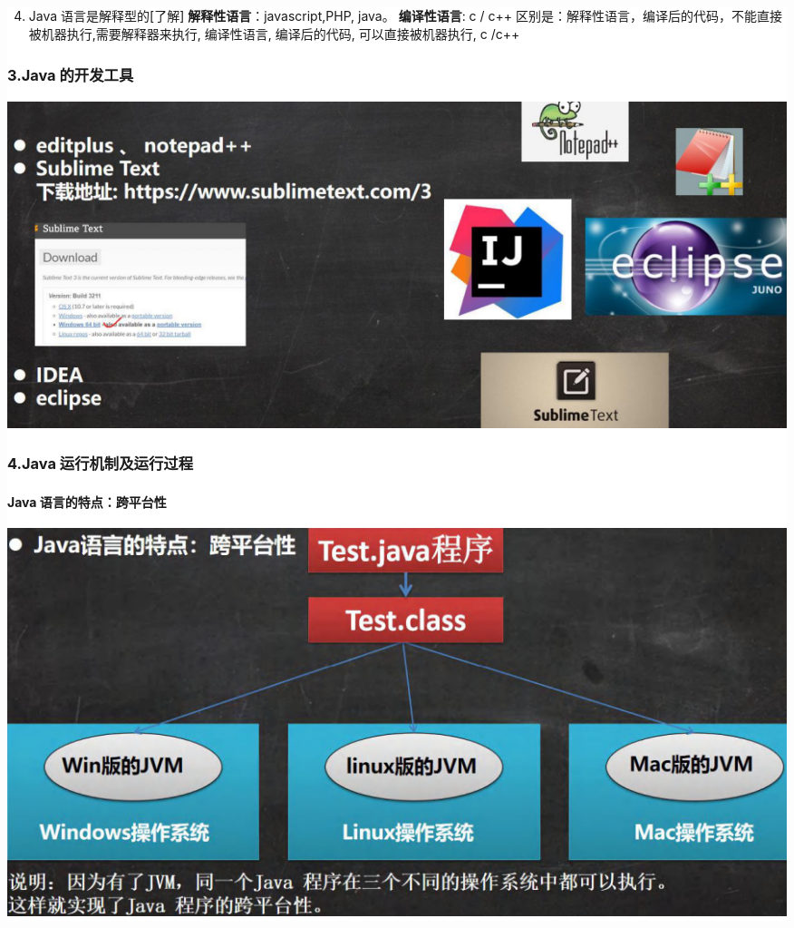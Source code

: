 4) Java 语言是解释型的[了解]
   **解释性语言**：javascript,PHP, java。 **编译性语言**: c / c++
   区别是：解释性语言，编译后的代码，不能直接被机器执行,需要解释器来执行, 编译性语言, 编译后的代码, 可以直接被机器执行, c /c++



### 3.Java 的开发工具

![](javaSE.assets/3.png)



### 4.Java 运行机制及运行过程

#### Java 语言的特点：跨平台性

![](javaSE.assets/4.png)
